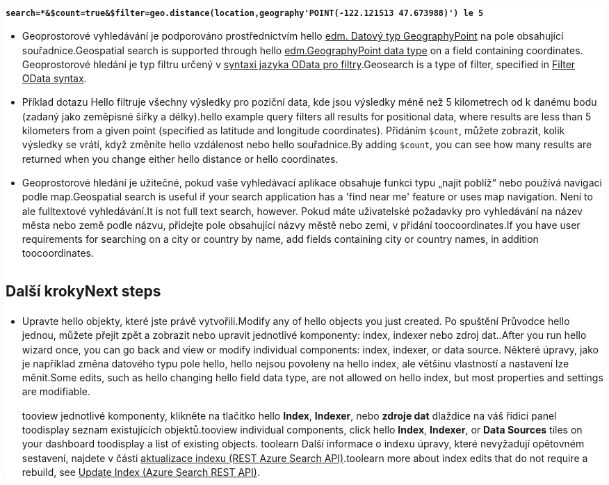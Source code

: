 **`search=*&$count=true&$filter=geo.distance(location,geography'POINT(-122.121513 47.673988)') le 5`**

+ <span data-ttu-id="043ed-230">Geoprostorové vyhledávání je podporováno prostřednictvím hello [edm. Datový typ GeographyPoint](https://docs.microsoft.com/rest/api/searchservice/supported-data-types) na pole obsahující souřadnice.</span><span class="sxs-lookup"><span data-stu-id="043ed-230">Geospatial search is supported through hello [edm.GeographyPoint data type](https://docs.microsoft.com/rest/api/searchservice/supported-data-types) on a field containing coordinates.</span></span> <span data-ttu-id="043ed-231">Geoprostorové hledání je typ filtru určený v [syntaxi jazyka OData pro filtry](https://docs.microsoft.com/rest/api/searchservice/odata-expression-syntax-for-azure-search).</span><span class="sxs-lookup"><span data-stu-id="043ed-231">Geosearch is a type of filter, specified in [Filter OData syntax](https://docs.microsoft.com/rest/api/searchservice/odata-expression-syntax-for-azure-search).</span></span> 

+ <span data-ttu-id="043ed-232">Příklad dotazu Hello filtruje všechny výsledky pro poziční data, kde jsou výsledky méně než 5 kilometrech od k danému bodu (zadaný jako zeměpisné šířky a délky).</span><span class="sxs-lookup"><span data-stu-id="043ed-232">hello example query filters all results for positional data, where results are less than 5 kilometers from a given point (specified as latitude and longitude coordinates).</span></span> <span data-ttu-id="043ed-233">Přidáním `$count`, můžete zobrazit, kolik výsledky se vrátí, když změníte hello vzdálenost nebo hello souřadnice.</span><span class="sxs-lookup"><span data-stu-id="043ed-233">By adding `$count`, you can see how many results are returned when you change either hello distance or hello coordinates.</span></span> 

+ <span data-ttu-id="043ed-234">Geoprostorové hledání je užitečné, pokud vaše vyhledávací aplikace obsahuje funkci typu „najít poblíž“ nebo používá navigaci podle map.</span><span class="sxs-lookup"><span data-stu-id="043ed-234">Geospatial search is useful if your search application has a 'find near me' feature or uses map navigation.</span></span> <span data-ttu-id="043ed-235">Není to ale fulltextové vyhledávání.</span><span class="sxs-lookup"><span data-stu-id="043ed-235">It is not full text search, however.</span></span> <span data-ttu-id="043ed-236">Pokud máte uživatelské požadavky pro vyhledávání na název města nebo země podle názvu, přidejte pole obsahující názvy městě nebo zemi, v přidání toocoordinates.</span><span class="sxs-lookup"><span data-stu-id="043ed-236">If you have user requirements for searching on a city or country by name, add fields containing city or country names, in addition toocoordinates.</span></span>

## <a name="next-steps"></a><span data-ttu-id="043ed-237">Další kroky</span><span class="sxs-lookup"><span data-stu-id="043ed-237">Next steps</span></span>

+ <span data-ttu-id="043ed-238">Upravte hello objekty, které jste právě vytvořili.</span><span class="sxs-lookup"><span data-stu-id="043ed-238">Modify any of hello objects you just created.</span></span> <span data-ttu-id="043ed-239">Po spuštění Průvodce hello jednou, můžete přejít zpět a zobrazit nebo upravit jednotlivé komponenty: index, indexer nebo zdroj dat..</span><span class="sxs-lookup"><span data-stu-id="043ed-239">After you run hello wizard once, you can go back and view or modify individual components: index, indexer, or data source.</span></span> <span data-ttu-id="043ed-240">Některé úpravy, jako je například změna datového typu pole hello, hello nejsou povoleny na hello index, ale většinu vlastností a nastavení lze měnit.</span><span class="sxs-lookup"><span data-stu-id="043ed-240">Some edits, such as hello changing hello field data type, are not allowed on hello index, but most properties and settings are modifiable.</span></span>

  <span data-ttu-id="043ed-241">tooview jednotlivé komponenty, klikněte na tlačítko hello **Index**, **Indexer**, nebo **zdroje dat** dlaždice na váš řídicí panel toodisplay seznam existujících objektů.</span><span class="sxs-lookup"><span data-stu-id="043ed-241">tooview individual components, click hello **Index**, **Indexer**, or **Data Sources** tiles on your dashboard toodisplay a list of existing objects.</span></span> <span data-ttu-id="043ed-242">toolearn Další informace o indexu úpravy, které nevyžadují opětovném sestavení, najdete v části [aktualizace indexu (REST Azure Search API)](https://docs.microsoft.com/rest/api/searchservice/update-index).</span><span class="sxs-lookup"><span data-stu-id="043ed-242">toolearn more about index edits that do not require a rebuild, see [Update Index (Azure Search REST API)](https://docs.microsoft.com/rest/api/searchservice/update-index).</span></span>
